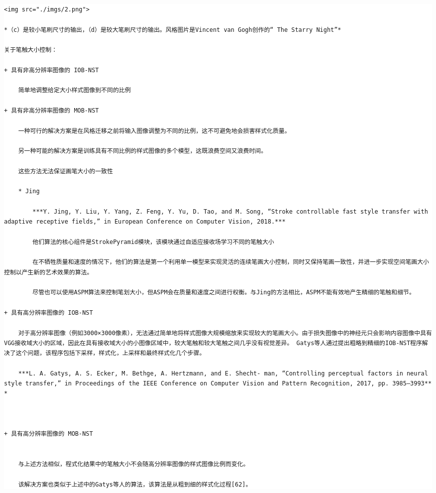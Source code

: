     <img src="./imgs/2.png">

    *（c）是较小笔刷尺寸的输出，（d）是较大笔刷尺寸的输出。风格图片是Vincent van Gogh创作的“ The Starry Night”*

    关于笔触大小控制：

    + 具有非高分辨率图像的 IOB-NST

        简单地调整给定大小样式图像到不同的比例

    + 具有非高分辨率图像的 MOB-NST

        一种可行的解决方案是在风格迁移之前将输入图像调整为不同的比例，这不可避免地会损害样式化质量。

        另一种可能的解决方案是训练具有不同比例的样式图像的多个模型，这既浪费空间又浪费时间。

        这些方法无法保证画笔大小的一致性

        * Jing

            ***Y. Jing, Y. Liu, Y. Yang, Z. Feng, Y. Yu, D. Tao, and M. Song, “Stroke controllable fast style transfer with adaptive receptive fields,” in European Conference on Computer Vision, 2018.***

            他们算法的核心组件是StrokePyramid模块，该模块通过自适应接收场学习不同的笔触大小

            在不牺牲质量和速度的情况下，他们的算法是第一个利用单一模型来实现灵活的连续笔画大小控制，同时又保持笔画一致性，并进一步实现空间笔画大小控制以产生新的艺术效果的算法。

            尽管也可以使用ASPM算法来控制笔划大小，但ASPM会在质量和速度之间进行权衡。与Jing的方法相比，ASPM不能有效地产生精细的笔触和细节。

    + 具有高分辨率图像的 IOB-NST

        对于高分辨率图像（例如3000×3000像素），无法通过简单地将样式图像大规模缩放来实现较大的笔画大小。由于损失图像中的神经元只会影响内容图像中具有VGG接收域大小的区域，因此在具有接收域大小的小图像区域中，较大笔触和较大笔触之间几乎没有视觉差异。 Gatys等人通过提出粗略到精细的IOB-NST程序解决了这个问题，该程序包括下采样，样式化，上采样和最终样式化几个步骤。

        ***L. A. Gatys, A. S. Ecker, M. Bethge, A. Hertzmann, and E. Shecht- man, “Controlling perceptual factors in neural style transfer,” in Proceedings of the IEEE Conference on Computer Vision and Pattern Recognition, 2017, pp. 3985–3993***



    + 具有高分辨率图像的 MOB-NST


        与上述方法相似，程式化结果中的笔触大小不会随高分辨率图像的样式图像比例而变化。

        该解决方案也类似于上述中的Gatys等人的算法，该算法是从粗到细的样式化过程[62]。
